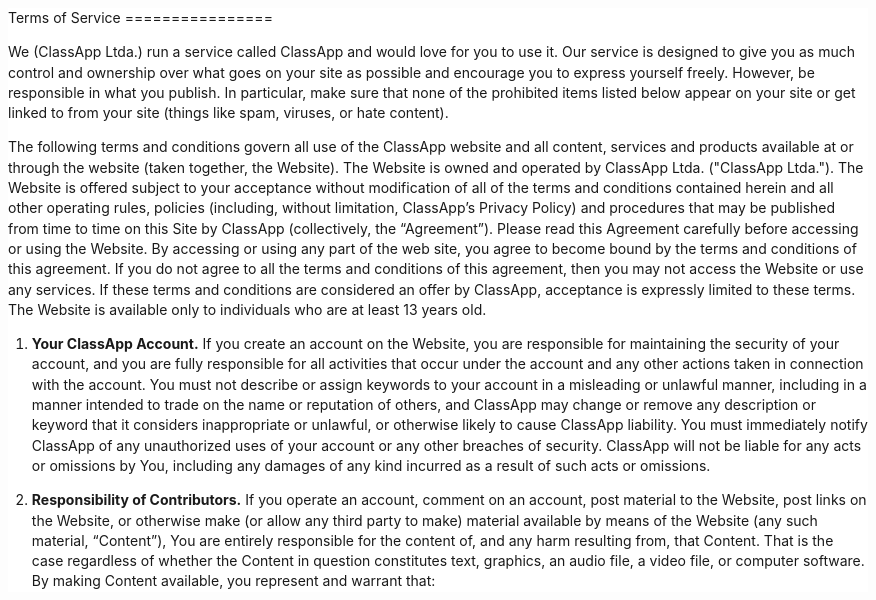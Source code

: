 Terms of Service ================

We (ClassApp Ltda.) run a service called ClassApp
and would love for you to use it. Our service is designed to give you as
much control and ownership over what goes on your site as possible and
encourage you to express yourself freely. However, be responsible in
what you publish. In particular, make sure that none of the prohibited
items listed below appear on your site or get linked to from your site
(things like spam, viruses, or hate content).

The following terms and conditions govern all use of the
ClassApp website and all content, services and products
available at or through the website (taken together, the Website). The
Website is owned and operated by ClassApp Ltda.
("ClassApp Ltda."). The Website is offered subject to your
acceptance without modification of all of the terms and conditions
contained herein and all other operating rules, policies (including,
without limitation, ClassApp’s Privacy Policy) and
procedures that may be published from time to time on this Site by
ClassApp (collectively, the “Agreement”). Please read this
Agreement carefully before accessing or using the Website. By accessing
or using any part of the web site, you agree to become bound by the
terms and conditions of this agreement. If you do not agree to all the
terms and conditions of this agreement, then you may not access the
Website or use any services. If these terms and conditions are
considered an offer by ClassApp, acceptance is expressly
limited to these terms. The Website is available only to individuals who
are at least 13 years old.

1.  **Your ClassApp Account.** If you create an account on
    the Website, you are responsible for maintaining the security of
    your account, and you are fully responsible for all activities that
    occur under the account and any other actions taken in connection
    with the account. You must not describe or assign keywords to your
    account in a misleading or unlawful manner, including in a manner
    intended to trade on the name or reputation of others, and
    ClassApp may change or remove any description or keyword
    that it considers inappropriate or unlawful, or otherwise likely to
    cause ClassApp liability. You must immediately notify
    ClassApp of any unauthorized uses of your account or any
    other breaches of security. ClassApp will not be liable
    for any acts or omissions by You, including any damages of any kind
    incurred as a result of such acts or omissions.

2.  **Responsibility of Contributors.** If you operate an account,
    comment on an account, post material to the Website, post links on
    the Website, or otherwise make (or allow any third party to make)
    material available by means of the Website (any such material,
    “Content”), You are entirely responsible for the content of, and any
    harm resulting from, that Content. That is the case regardless of
    whether the Content in question constitutes text, graphics, an audio
    file, a video file, or computer software. By making Content
    available, you represent and warrant that:
